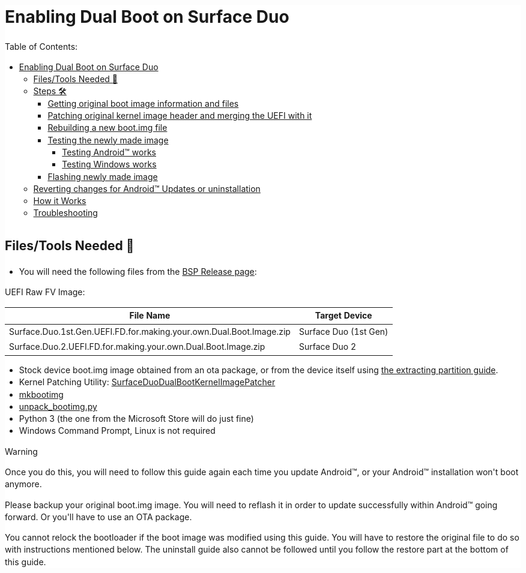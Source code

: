 # Enabling Dual Boot on Surface Duo

Table of Contents:

* [Enabling Dual Boot on Surface Duo](#enabling-dual-boot-on-surface-duo)
   * [Files/Tools Needed 📃](#filestools-needed-)
   * [Steps 🛠️](#steps-️)
      * [Getting original boot image information and files](#getting-original-boot-image-information-and-files)
      * [Patching original kernel image header and merging the UEFI with it](#patching-original-kernel-image-header-and-merging-the-uefi-with-it)
      * [Rebuilding a new boot.img file](#rebuilding-a-new-bootimg-file)
      * [Testing the newly made image](#testing-the-newly-made-image)
         * [Testing Android™ works](#testing-android-works)
         * [Testing Windows works](#testing-windows-works)
      * [Flashing newly made image](#flashing-newly-made-image)
   * [Reverting changes for Android™ Updates or uninstallation](#reverting-changes-for-android-updates-or-uninstallation)
   * [How it Works](#how-it-works)
   * [Troubleshooting](#troubleshooting)

## Files/Tools Needed 📃

- You will need the following files from the [BSP Release page](https://github.com/WOA-Project/SurfaceDuo-Releases/releases/latest):

UEFI Raw FV Image:

| File Name                                                           | Target Device         |
|---------------------------------------------------------------------|-----------------------|
| Surface.Duo.1st.Gen.UEFI.FD.for.making.your.own.Dual.Boot.Image.zip | Surface Duo (1st Gen) |
| Surface.Duo.2.UEFI.FD.for.making.your.own.Dual.Boot.Image.zip       | Surface Duo 2         |

- Stock device boot.img image obtained from an ota package, or from the device itself using [the extracting partition guide](/Other/ExtractingPartitions.md).
- Kernel Patching Utility: [SurfaceDuoDualBootKernelImagePatcher](https://github.com/WOA-Project/SurfaceDuoDualBootKernelImagePatcher/releases/latest)
- [mkbootimg](https://github.com/WOA-Project/mu_andromeda_platforms/blob/main/ImageResources/mkbootimg.py)
- [unpack_bootimg.py](https://github.com/WOA-Project/SurfaceDuo-Guides/raw/main/Files/unpack_bootimg.py)
- Python 3 (the one from the Microsoft Store will do just fine)
- Windows Command Prompt, Linux is not required

> [!WARNING]
> Once you do this, you will need to follow this guide again each time you update Android™, or your Android™ installation won't boot anymore.
>
> Please backup your original boot.img image. You will need to reflash it in order to update successfully within Android™ going forward. Or you'll have to use an OTA package.
>
> You cannot relock the bootloader if the boot image was modified using this guide. You will have to restore the original file to do so with instructions mentioned below. The uninstall guide also cannot be followed until you follow the restore part at the bottom of this guide.

